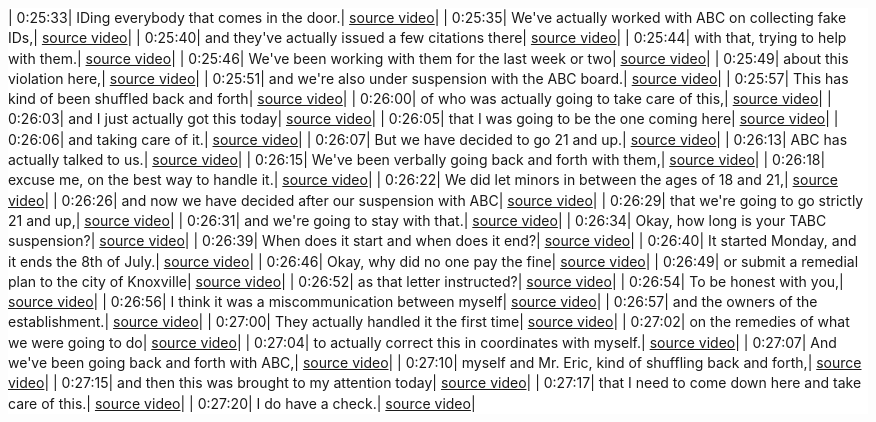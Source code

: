 | 0:25:33| IDing everybody that comes in the door.| [source video](https://archive.org/details/BeerBrd130625?start=1533)|
| 0:25:35| We've actually worked with ABC on collecting fake IDs,| [source video](https://archive.org/details/BeerBrd130625?start=1535)|
| 0:25:40| and they've actually issued a few citations there| [source video](https://archive.org/details/BeerBrd130625?start=1540)|
| 0:25:44| with that, trying to help with them.| [source video](https://archive.org/details/BeerBrd130625?start=1544)|
| 0:25:46| We've been working with them for the last week or two| [source video](https://archive.org/details/BeerBrd130625?start=1546)|
| 0:25:49| about this violation here,| [source video](https://archive.org/details/BeerBrd130625?start=1549)|
| 0:25:51| and we're also under suspension with the ABC board.| [source video](https://archive.org/details/BeerBrd130625?start=1551)|
| 0:25:57| This has kind of been shuffled back and forth| [source video](https://archive.org/details/BeerBrd130625?start=1557)|
| 0:26:00| of who was actually going to take care of this,| [source video](https://archive.org/details/BeerBrd130625?start=1560)|
| 0:26:03| and I just actually got this today| [source video](https://archive.org/details/BeerBrd130625?start=1563)|
| 0:26:05| that I was going to be the one coming here| [source video](https://archive.org/details/BeerBrd130625?start=1565)|
| 0:26:06| and taking care of it.| [source video](https://archive.org/details/BeerBrd130625?start=1566)|
| 0:26:07| But we have decided to go 21 and up.| [source video](https://archive.org/details/BeerBrd130625?start=1567)|
| 0:26:13| ABC has actually talked to us.| [source video](https://archive.org/details/BeerBrd130625?start=1573)|
| 0:26:15| We've been verbally going back and forth with them,| [source video](https://archive.org/details/BeerBrd130625?start=1575)|
| 0:26:18| excuse me, on the best way to handle it.| [source video](https://archive.org/details/BeerBrd130625?start=1578)|
| 0:26:22| We did let minors in between the ages of 18 and 21,| [source video](https://archive.org/details/BeerBrd130625?start=1582)|
| 0:26:26| and now we have decided after our suspension with ABC| [source video](https://archive.org/details/BeerBrd130625?start=1586)|
| 0:26:29| that we're going to go strictly 21 and up,| [source video](https://archive.org/details/BeerBrd130625?start=1589)|
| 0:26:31| and we're going to stay with that.| [source video](https://archive.org/details/BeerBrd130625?start=1591)|
| 0:26:34| Okay, how long is your TABC suspension?| [source video](https://archive.org/details/BeerBrd130625?start=1594)|
| 0:26:39| When does it start and when does it end?| [source video](https://archive.org/details/BeerBrd130625?start=1599)|
| 0:26:40| It started Monday, and it ends the 8th of July.| [source video](https://archive.org/details/BeerBrd130625?start=1600)|
| 0:26:46| Okay, why did no one pay the fine| [source video](https://archive.org/details/BeerBrd130625?start=1606)|
| 0:26:49| or submit a remedial plan to the city of Knoxville| [source video](https://archive.org/details/BeerBrd130625?start=1609)|
| 0:26:52| as that letter instructed?| [source video](https://archive.org/details/BeerBrd130625?start=1612)|
| 0:26:54| To be honest with you,| [source video](https://archive.org/details/BeerBrd130625?start=1614)|
| 0:26:56| I think it was a miscommunication between myself| [source video](https://archive.org/details/BeerBrd130625?start=1616)|
| 0:26:57| and the owners of the establishment.| [source video](https://archive.org/details/BeerBrd130625?start=1617)|
| 0:27:00| They actually handled it the first time| [source video](https://archive.org/details/BeerBrd130625?start=1620)|
| 0:27:02| on the remedies of what we were going to do| [source video](https://archive.org/details/BeerBrd130625?start=1622)|
| 0:27:04| to actually correct this in coordinates with myself.| [source video](https://archive.org/details/BeerBrd130625?start=1624)|
| 0:27:07| And we've been going back and forth with ABC,| [source video](https://archive.org/details/BeerBrd130625?start=1627)|
| 0:27:10| myself and Mr. Eric, kind of shuffling back and forth,| [source video](https://archive.org/details/BeerBrd130625?start=1630)|
| 0:27:15| and then this was brought to my attention today| [source video](https://archive.org/details/BeerBrd130625?start=1635)|
| 0:27:17| that I need to come down here and take care of this.| [source video](https://archive.org/details/BeerBrd130625?start=1637)|
| 0:27:20| I do have a check.| [source video](https://archive.org/details/BeerBrd130625?start=1640)|